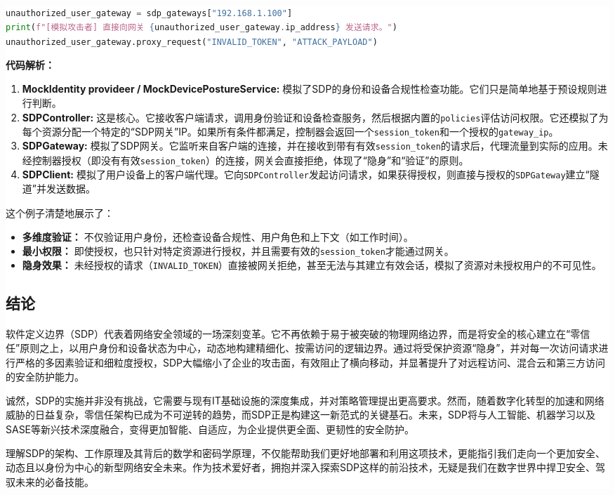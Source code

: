 ```python
unauthorized_user_gateway = sdp_gateways["192.168.1.100"]
print(f"[模拟攻击者] 直接向网关 {unauthorized_user_gateway.ip_address} 发送请求。")
unauthorized_user_gateway.proxy_request("INVALID_TOKEN", "ATTACK_PAYLOAD")

```

**代码解析：**

1.  **MockIdentity provideer / MockDevicePostureService:** 模拟了SDP的身份和设备合规性检查功能。它们只是简单地基于预设规则进行判断。
2.  **SDPController:** 这是核心。它接收客户端请求，调用身份验证和设备检查服务，然后根据内置的`policies`评估访问权限。它还模拟了为每个资源分配一个特定的“SDP网关”IP。如果所有条件都满足，控制器会返回一个`session_token`和一个授权的`gateway_ip`。
3.  **SDPGateway:** 模拟了SDP网关。它监听来自客户端的连接，并在接收到带有有效`session_token`的请求后，代理流量到实际的应用。未经控制器授权（即没有有效`session_token`）的连接，网关会直接拒绝，体现了“隐身”和“验证”的原则。
4.  **SDPClient:** 模拟了用户设备上的客户端代理。它向`SDPController`发起访问请求，如果获得授权，则直接与授权的`SDPGateway`建立“隧道”并发送数据。

这个例子清楚地展示了：
*   **多维度验证：** 不仅验证用户身份，还检查设备合规性、用户角色和上下文（如工作时间）。
*   **最小权限：** 即使授权，也只针对特定资源进行授权，并且需要有效的`session_token`才能通过网关。
*   **隐身效果：** 未经授权的请求（`INVALID_TOKEN`）直接被网关拒绝，甚至无法与其建立有效会话，模拟了资源对未授权用户的不可见性。

## 结论

软件定义边界（SDP）代表着网络安全领域的一场深刻变革。它不再依赖于易于被突破的物理网络边界，而是将安全的核心建立在“零信任”原则之上，以用户身份和设备状态为中心，动态地构建精细化、按需访问的逻辑边界。通过将受保护资源“隐身”，并对每一次访问请求进行严格的多因素验证和细粒度授权，SDP大幅缩小了企业的攻击面，有效阻止了横向移动，并显著提升了对远程访问、混合云和第三方访问的安全防护能力。

诚然，SDP的实施并非没有挑战，它需要与现有IT基础设施的深度集成，并对策略管理提出更高要求。然而，随着数字化转型的加速和网络威胁的日益复杂，零信任架构已成为不可逆转的趋势，而SDP正是构建这一新范式的关键基石。未来，SDP将与人工智能、机器学习以及SASE等新兴技术深度融合，变得更加智能、自适应，为企业提供更全面、更韧性的安全防护。

理解SDP的架构、工作原理及其背后的数学和密码学原理，不仅能帮助我们更好地部署和利用这项技术，更能指引我们走向一个更加安全、动态且以身份为中心的新型网络安全未来。作为技术爱好者，拥抱并深入探索SDP这样的前沿技术，无疑是我们在数字世界中捍卫安全、驾驭未来的必备技能。